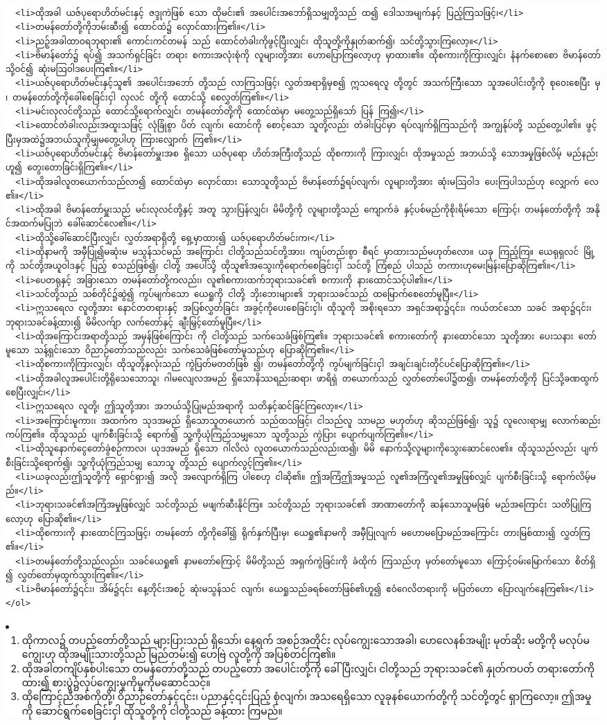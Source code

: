       <li>ထိုအခါ ယဇ်ပုရောဟိတ်မင်းနှင့် ဇဒ္ဒုကဲဖြစ် သော ထိုမင်း၏ အပေါင်းအဘော်ရှိသမျှတို့သည် ထ၍ ဒေါသအမျက်နှင့် ပြည့်ကြသဖြင့်၊</li>
      <li>တမန်တော်တို့ကိုဘမ်းဆီး၍ ထောင်ထဲ၌ လှောင်ထားကြ၏။</li>
      <li>ညဉ့်အခါထာဝရဘုရား၏ ကောင်းကင်တမန် သည် ထောင်တံခါးကိုဖွင့်ပြီးလျှင်၊ ထိုသူတို့ကိုနှုတ်ဆက်၍၊ သင်တို့သွားကြလော့။</li>
      <li>ဗိမာန်တော်၌ ရပ်၍ အသက်ရှင်ခြင်း တရား စကားအလုံးစုံကို လူများတို့အား ဟောပြောကြလော့ဟု မှာထား၏။ ထိုစကားကိုကြားလျှင်၊ နံနက်စောစော ဗိမာန်တော်သို့ဝင်၍ ဆုံးမဩဝါဒပေးကြ၏။</li>
      <li>ယဇ်ပုရောဟိတ်မင်းနှင့်သူ၏ အပေါင်းအဘော် တို့သည် လာကြသဖြင့်၊ လွှတ်အရာရှိမှစ၍ ဣသရေလူ တို့တွင် အသက်ကြီးသော သူအပေါင်းတို့ကို စုဝေးစေပြီး မှ၊ တမန်တော်တို့ကိုခေါ်စေခြင်းငှါ လုလင် တို့ကို ထောင်သို့ စေလွှတ်ကြ၏။</li>
      <li>မင်းလုလင်တို့သည် ထောင်သို့ရောက်လျှင်၊ တမန်တော်တို့ကို ထောင်ထဲမှာ မတွေ့သည်ရှိသော် ပြန် ကြ၍၊</li>
      <li>ထောင်တံခါးလည်းအထူးသဖြင့် လုံခြုံစွာ ပိတ် လျက်၊ ထောင်ကို စောင့်သော သူတို့လည်း တံခါးပြင်မှာ ရပ်လျက်ရှိကြသည်ကို အကျွန်ုပ်တို့ သည်တွေ့ပါ၏။ ဖွင့်ပြီးမှအထဲ၌အဘယ်သူကိုမျှမတွေ့ပါဟု ကြားလျှောက် ကြ၏။</li>
      <li>ယဇ်ပုရောဟိတ်မင်းနှင့် ဗိမာန်တော်မှူးအစ ရှိသော ယဇ်ပုရော ဟိတ်အကြီးတို့သည် ထိုစကားကို ကြားလျှင်၊ ထိုအမှုသည် အဘယ်သို့ သောအမှုဖြစ်လိမ့် မည်နည်းဟူ၍ တွေးတောခြင်းရှိကြ၏။</li>
      <li>ထိုအခါလူတယောက်သည်လာ၍ ထောင်ထဲမှာ လှောင်ထား သောသူတို့သည် ဗိမာန်တော်၌ရပ်လျက်၊ လူများတို့အား ဆုံးမဩဝါဒ ပေးကြပါသည်ဟု လျှောက် လေ၏။</li>
      <li>ထိုအခါ ဗိမာန်တော်မှူးသည် မင်းလုလင်တို့နှင့် အတူ သွားပြန်လျှင်၊ မိမိတို့ကို လူများတို့သည် ကျောက်ခဲ နှင့်ပစ်မည်ကိုစိုးရိမ်သော ကြောင့်၊ တမန်တော်တို့ကို အနိုင်အထက်မပြုဘဲ ခေါ်ဆောင်လေ၏။</li>
      <li>ထိုသို့ခေါ်ဆောင်ပြီးလျှင်၊ လွှတ်အရာရှိတို့ ရှေ့မှာထား၍ ယဇ်ပုရောဟိတ်မင်းက၊</li>
      <li>ထိုနာမကို အမှီပြု၍မဆုံးမ မသွန်သင်မည် အကြောင်း ငါတို့သည်သင်တို့အား၊ ကျပ်တည်းစွာ စီရင် မှာထားသည်မဟုတ်လော။ ယခု ကြည့်ကြ။ ယေရုရှလင် မြို့ကို သင်တို့အယူဝါဒနှင့် ပြည့် စသည်ဖြစ်၍၊ ငါတို့ အပေါ်သို့ ထိုသူ၏အသွေးကိုရောက်စေခြင်းငှါ သင်တို့ ကြံစည် ပါသည် တကားဟုမေးမြန်းပြောဆိုကြ၏။</li>
      <li>ပေတရုနှင့် အခြားသော တမန်တော်တို့ကလည်း၊ လူ၏စကားထက်ဘုရားသခင်၏ စကားကို နားထောင်သင့်ပါ၏။</li>
      <li>သင်တို့သည် သစ်တိုင်၌ဆွဲ၍ ကွပ်မျက်သော ယေရှုကို ငါတို့ ဘိုးဘေးများ၏ ဘုရားသခင်သည် ထမြောက်စေတော်မူပြီ။</li>
      <li>ဣသရေလ လူတို့အား နောင်တတရားနှင့် အပြစ်လွှတ်ခြင်း အခွင့်ကိုပေးစေခြင်းငှါ၊ ထိုသူကို အစိုးရသော အရှင်အရာ၌၎င်း၊ ကယ်တင်သော သခင် အရာ၌၎င်း၊ ဘုရားသခင်ခန့်ထား၍ မိမိလက်ျာ လက်တော်နှင့် ချီးမြှင့်တော်မူပြီ။</li>
      <li>ထိုအကြောင်းအရာတို့သည် အမှန်ဖြစ်ကြောင်း ကို ငါတို့သည် သက်သေခံဖြစ်ကြ၏။ ဘုရားသခင်၏ စကားတော်ကို နားထောင်သော သူတို့အား ပေးသနား တော်မူသော သန့်ရှင်းသော ဝိညာဉ်တော်သည်လည်း သက်သေခံဖြစ်တော်မူသည်ဟု ပြောဆိုကြ၏။</li>
      <li>ထိုစကားကိုကြားလျှင်၊ ထိုသူတို့နှလုံးသည် ကွဲပြတ်မတတ်ဖြစ် ၍၊ တမန်တော်တို့ကို ကွပ်မျက်ခြင်းငှါ အချင်းချင်းတိုင်ပင်ပြောဆိုကြ၏။</li>
      <li>ထိုအခါလူအပေါင်းတို့ရိုသေသောသူ၊ ဂါမလျေလအမည် ရှိသောနိဿရည်းဆရာ၊ ဖာရိရှဲ တယောက်သည် လွှတ်တော်ပေါ်၌ထ၍၊ တမန်တော်တို့ကို ပြင်သို့ခဏထွက်စေပြီးလျှင်၊</li>
      <li>ဣသရေလ လူတို့၊ ဤသူတို့အား အဘယ်သို့ပြုမည်အရာကို သတိနှင့်ဆင်ခြင်ကြလော့။</li>
      <li>အကြောင်းမူကား၊ အထက်က သုဒအမည် ရှိသောသူတယောက် သည်ထသဖြင့်၊ ငါသည်လူ သာမည မဟုတ်ဟု ဆိုသည်ဖြစ်၍၊ သူ၌ လူလေးရာမျှ လောက်ဆည်းကပ်ကြ၏။ ထိုသူသည် ပျက်စီးခြင်းသို့ ရောက်၍ သူ့ကိုယုံကြည်သမျှသော သူတို့သည် ကွဲပြား ပျောက်ပျက်ကြ၏။</li>
      <li>ထိုသူနောက်ငွေတော်ခွဲစဉ်ကာလ၊ ယုဒအမည် ရှိသော ဂါလိလဲ လူတယောက်သည်လည်းထ၍၊ မိမိ နောက်သို့လူများကိုသွေးဆောင်လေ၏။ ထိုသူသည်လည်း ပျက်စီးခြင်းသို့ရောက်၍၊ သူ့ကိုယုံကြည်သမျှ သောသူ တို့သည် ပျောက်လွင့်ကြ၏။</li>
      <li>ယခုလည်းဤသူတို့ကို ရှောင်ရှား၍ အလို အလျောက်ရှိကြ ပါစေဟု ငါဆို၏။ ဤအကြံဤအမှုသည် လူ၏အကြံလူ၏အမှုဖြစ်လျှင် ပျက်စီးခြင်းသို့ ရောက်လိမ့်မည်။</li>
      <li>ဘုရားသခင်၏အကြံအမှုဖြစ်လျှင် သင်တို့သည် မဖျက်ဆီးနိုင်ကြ။ သင်တို့သည် ဘုရားသခင်၏ အာဏာတော်ကို ဆန်သောသူမဖြစ် မည်အကြောင်း သတိပြုကြ လော့ဟု ပြောဆို၏။</li>
      <li>ထိုစကားကို နားထောင်ကြသဖြင့်၊ တမန်တော် တို့ကိုခေါ်၍ ရိုက်နှက်ပြီးမှ၊ ယေရှု၏နာမကို အမှီပြုလျက် မဟောမပြောမည်အကြောင်း တားမြစ်ထား၍ လွှတ်ကြ ၏။</li>
      <li>တမန်တော်တို့သည်လည်း၊ သခင်ယေရှု၏ နာမတော်ကြောင့် မိမိတို့သည် အရှက်ကွဲခြင်းကို ခံထိုက် ကြသည်ဟု မှတ်တော်မူသော ကြောင့်ဝမ်းမြောက်သော စိတ်ရှိ၍ လွှတ်တော်မှထွက်သွားကြ၏။</li>
      <li>ဗိမာန်တော်၌၎င်း၊ အိမ်၌၎င်း နေ့တိုင်းအစဉ် ဆုံးမသွန်သင် လျက်၊ ယေရှုသည်ခရစ်တော်ဖြစ်၏ဟူ၍ ဧဝံဂေလိတရားကို မပြတ်ဟော ပြောလျက်နေကြ၏။</li>
    </ol>
  </li>
  <li>
    <ol>
      <li>ထိုကာလ၌ တပည့်တော်တို့သည် များပြားသည် ရှိသော်၊ နေ့ရက် အစဉ်အတိုင်း လုပ်ကျွေးသောအခါ၊ ဟေလေနစ်အမျိုး မုတ်ဆိုး မတို့ကို မလုပ်မကျွေးဟု ထိုအမျိုးသားတို့သည် မြည်တမ်း၍ ဟေဗြဲ လူတို့ကို အပြစ်တင်ကြ၏။</li>
      <li>ထိုအခါတကျိပ်နှစ်ပါးသော တမန်တော်တို့သည် တပည့်တော် အပေါင်းတို့ကို ခေါ်ပြီးလျှင်၊ ငါတို့သည် ဘုရားသခင်၏ နှုတ်ကပတ် တရားတော်ကိုထား၍ စားပွဲ၌လုပ်ကျွေးမှုကိုမှုကိုမဆောင်သင့်။</li>
      <li>ထိုကြောင့်ညီအစ်ကိုတို့၊ ဝိညာဉ်တော်နှင့်၎င်း၊ ပညာနှင့်၎င်းပြည့် စုံလျက်၊ အသရေရှိသော လူခုနစ်ယောက်တို့ကို သင်တို့တွင် ရှာကြလော့။ ဤအမှု ကို ဆောင်ရွက်စေခြင်းငှါ ထိုသူတို့ကို ငါတို့သည် ခန့်ထား ကြမည်။</li>